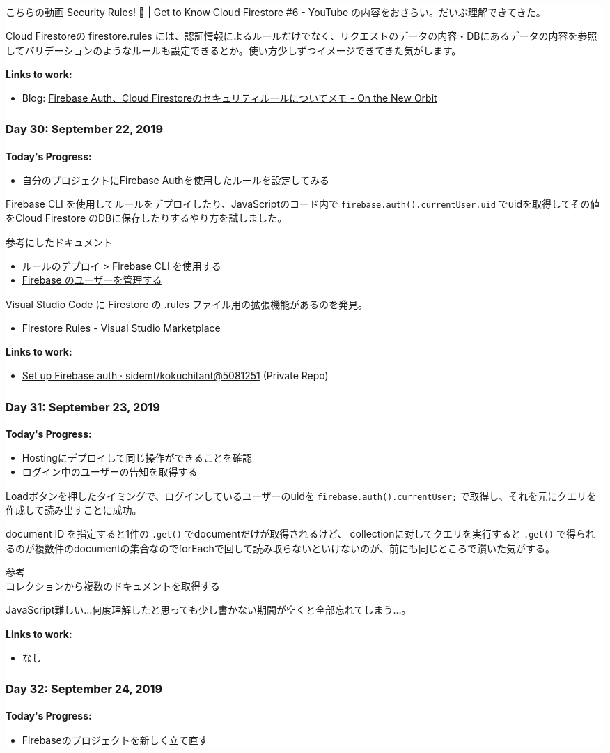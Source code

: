 こちらの動画 [Security Rules! 🔑 | Get to Know Cloud Firestore #6 - YouTube](https://www.youtube.com/watch?v=eW5MdE3ZcAw) の内容をおさらい。だいぶ理解できてきた。

Cloud Firestoreの firestore.rules には、認証情報によるルールだけでなく、リクエストのデータの内容・DBにあるデータの内容を参照してバリデーションのようなルールも設定できるとか。使い方少しずつイメージできてきた気がします。

**Links to work:**  
- Blog: [Firebase Auth、Cloud Firestoreのセキュリティルールについてメモ - On the New Orbit](https://ontheneworbit.blogspot.com/2019/09/firebase-authcloud-firestore.html)


### Day 30: September 22, 2019

**Today's Progress:**  
- 自分のプロジェクトにFirebase Authを使用したルールを設定してみる

Firebase CLI を使用してルールをデプロイしたり、JavaScriptのコード内で `firebase.auth().currentUser.uid` でuidを取得してその値をCloud Firestore のDBに保存したりするやり方を試しました。

参考にしたドキュメント
- [ルールのデプロイ > Firebase CLI を使用する](https://firebase.google.com/docs/firestore/security/get-started#use_the_firebase_cli) 
- [Firebase のユーザーを管理する](https://firebase.google.com/docs/auth/web/manage-users?hl=ja#get_the_currently_signed-in_user)

Visual Studio Code に Firestore の .rules ファイル用の拡張機能があるのを発見。  
- [Firestore Rules - Visual Studio Marketplace](https://marketplace.visualstudio.com/items?itemName=ChFlick.firecode)

**Links to work:**  
- [Set up Firebase auth · sidemt/kokuchitant@5081251](https://github.com/sidemt/kokuchitant/commit/5081251c0d7f06922457d93b444414080424cff3) (Private Repo)


### Day 31: September 23, 2019

**Today's Progress:**  
- Hostingにデプロイして同じ操作ができることを確認
- ログイン中のユーザーの告知を取得する

Loadボタンを押したタイミングで、ログインしているユーザーのuidを `firebase.auth().currentUser;` で取得し、それを元にクエリを作成して読み出すことに成功。

document ID を指定すると1件の `.get()` でdocumentだけが取得されるけど、 collectionに対してクエリを実行すると `.get()` で得られるのが複数件のdocumentの集合なのでforEachで回して読み取らないといけないのが、前にも同じところで躓いた気がする。

参考  
[コレクションから複数のドキュメントを取得する](https://firebase.google.com/docs/firestore/query-data/get-data?hl=ja#get_multiple_documents_from_a_collection)

JavaScript難しい…何度理解したと思っても少し書かない期間が空くと全部忘れてしまう…。

**Links to work:**  
- なし


### Day 32: September 24, 2019

**Today's Progress:**  
- Firebaseのプロジェクトを新しく立て直す
